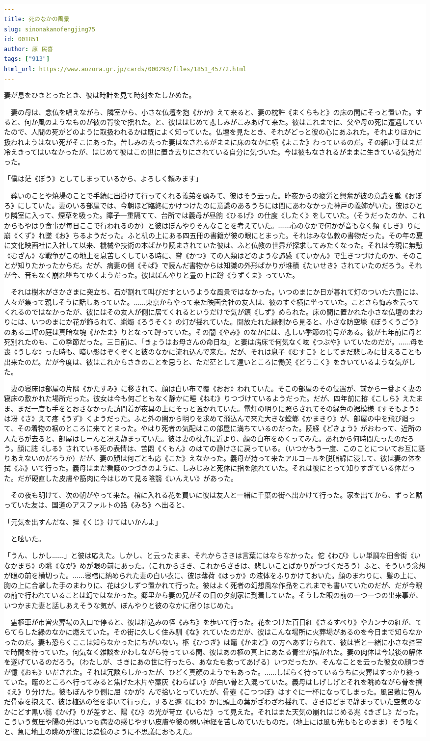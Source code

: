 ```yaml
---
title: 死のなかの風景
slug: sinonakanofengjing75
id: 001851
author: 原 民喜
tags: ["913"]
html_url: https://www.aozora.gr.jp/cards/000293/files/1851_45772.html
---
```


妻が息をひきとったとき、彼は時計を見て時刻をたしかめた。

　妻の母は、念仏を唱えながら、隣室から、小さな仏壇を抱《かか》えて来ると、妻の枕許《まくらもと》の床の間にそっと置いた。すると、何か風のようなものが彼の背後で揺れた。と、彼ははじめて悲しみがこみあげて来た。彼はこれまでに、父や母の死に遭遇していたので、人間の死がどのように取扱われるかは既によく知っていた。仏壇を見たとき、それがどっと彼の心にあふれた。それよりほかに扱われようはない死がそこにあった。苦しみの去った妻はなされるがままに床のなかに横《よこた》わっているのだ。その細い手はまだ冷えきってはいなかったが、はじめて彼はこの世に置き去りにされている自分に気づいた。今は彼もなされるがままに生きている気持だった。

「僕は茫《ぼう》としてしまっているから、よろしく頼みます」

　葬いのことや焼場のことで手続に出掛けて行ってくれる義弟を顧みて、彼はそう云った。昨夜からの疲労と興奮が彼の意識を朧《おぼろ》にしていた。妻のいる部屋では、今朝ほど臨終にかけつけたのに意識のあるうちには間にあわなかった神戸の義姉がいた。彼はひとり隣室に入って、煙草を吸った。障子一重隔てて、台所では義母が昼餉《ひるげ》の仕度《したく》をしていた。（そうだったのか、これからもやはり食事が毎日ここで行われるのか）と彼はぼんやりそんなことを考えていた。……心のなかで何かが音もなく頻《しき》りに崩《くず》れ墜《お》ちるようだった。ふと机の上にある四五冊の書籍が彼の眼にとまった。それはみな仏教の書物だった。その年の夏に文化映画社に入社して以来、機械や技術の本ばかり読まされていた彼は、ふと仏教の世界が探求してみたくなった。それは今現に無慙《むざん》な戦争がこの地上を息苦しくしている時に、嘗《かつ》ての人類はどのような諦感《ていかん》で生きつづけたのか、そのことが知りたかったからだ。だが、病妻の側《そば》で読んだ書物からは知識の外形ばかりが堆積《たいせき》されていたのだろう。それが今、音もなく崩れ墜ちてゆくようだった。彼はぼんやりと畳の上に蹲《うずくま》っていた。

　それは樹木がさかさまに突立ち、石が割れて叫びだすというような風景ではなかった。いつのまにか日が暮れて灯のついた六畳には、人々が集って親しそうに話しあっていた。……東京からやって来た映画会社の友人は、彼のすぐ横に坐っていた。ことさら悔みを云ってくれるのではなかったが、彼にはその友人が側に居てくれるというだけで気が鎮《しず》められた。床の間に置かれた小さな仏壇のまわりには、いつのまにか花が飾られて、蝋燭《ろうそく》の灯が揺れていた。開放たれた縁側から見ると、小さな防空壕《ぼうくうごう》のある二坪の庭は真暗な塊《かたま》りとなって蹲っていた。その闇《やみ》のなかには、悲しい季節の符号がある。彼が七年前に母と死別れたのも、この季節だった。三日前に、「きょうはお母さんの命日ね」と妻は病床で何気なく呟《つぶや》いていたのだが。……母を喪《うしな》った時も、暗い影はぞくぞくと彼のなかに流れ込んで来た。だが、それは息子《むすこ》としてまだ悲しみに甘えることも出来たのだ。だが今度は、彼はこれからさきのことを思うと、ただ茫として遠いところに慟哭《どうこく》をきいているような気がした。

　妻の寝床は部屋の片隅《かたすみ》に移されて、顔は白い布で覆《おお》われていた。そこの部屋のその位置が、前から一番よく妻の寝床の敷かれた場所だった。彼女は今も何ごともなく静かに睡《ねむ》りつづけているようだった。だが、四年前に拵《こしら》えたまま、まだ一度も手をとおさなかった訪問着が夜具の上にそっと置かれていた。電灯の明りに照らされてその緑色の裾模様《すそもよう》は冴《さ》えて疼《うず》くようだった。ふと外の闇から明りを求めて飛込んで来た大きな螳螂《かまきり》が、部屋の中を飛び廻って、その着物の裾のところに来てとまった。やはり死者の気配はこの部屋に満ちているのだった。読経《どきょう》がおわって、近所の人たちが去ると、部屋はしーんと冴え静まっていた。彼は妻の枕許に近より、顔の白布をめくってみた。あれから何時間たったのだろう。顔に誌《しる》されている死の表情は、苦悶《くもん》のはての静けさに戻っている。（いつかもう一度、このことについてお互に語りあえないのだろうか）だが、妻の顔は何ごとも応《こた》えなかった。義母が持って来たアルコールを脱脂綿に浸して、彼は妻の体を拭《ふ》いて行った。義母はまだ看護のつづきのように、しみじみと死体に指を触れていた。それは彼にとって知りすぎている体だった。だが硬直した皮膚や筋肉に今はじめて見る陰翳《いんえい》があった。

　その夜も明けて、次の朝がやって来た。棺に入れる花を買いに彼は友人と一緒に千葉の街へ出かけて行った。家を出てから、ずっと黙っていた友は、国道のアスファルトの路《みち》へ出ると、

「元気を出すんだな、挫《くじ》けてはいかんよ」

　と呟いた。

「うん、しかし……」と彼は応えた。しかし、と云ったまま、それからさきは言葉にはならなかった。佗《わび》しい単調な田舎街《いなかまち》の眺《なが》めが眼の前にあった。（これからさき、これからさきは、悲しいことばかりがつづくだろう）ふと、そういう念想が眼の前を横切った。……寝棺に納められた妻の白い衣に、彼は薄荷《はっか》の液体をふりかけておいた。顔のまわりに、髪の上に、胸の上に合掌した手のまわりに、花は少しずつ置かれて行った。彼はよく死者の幻想風な作品をこれまでも書いていたのだが、だが今眼の前で行われていることは幻ではなかった。郷里から妻の兄がその日の夕刻家に到着していた。そうした眼の前の一つ一つの出来事が、いつかまた妻と話しあえそうな気が、ぼんやりと彼のなかに宿りはじめた。

　霊柩車が市営火葬場の入口で停ると、彼は植込みの径《みち》を歩いて行った。花をつけた百日紅《さるすべり》やカンナの紅が、てらてらした緑のなかに燃えていた。その街に久しく住み馴《な》れていたのだが、彼はこんな場所に火葬場があるのを今日まで知らなかったのだ。妻も恐らくここは知らなかったにちがいない。柩《ひつぎ》は竈《かまど》の方へあずけられて、彼は皆と一緒に小さな控室で時間を待っていた。何気なく雑談をかわしながら待っている間、彼はあの柩の真上にあたる青空が描かれた。妻の肉体は今最後の解体を遂げているのだろう。（わたしが、さきにあの世に行ったら、あなたも救ってあげる）いつだったか、そんなことを云った彼女の顔つきが憶《おも》いだされた。それは冗談らしかったが、ひどく真顔のようでもあった。……しばらく待っているうちに火葬はすっかり終っていた。竈のところへ行ってみると焦げた木片や藁灰《わらばい》が白い骨と入混っていた。義母はしげしげとそれを眺めながら骨を撰《え》り分けた。彼もぼんやり側に屈《かが》んで拾いとっていたが、骨壺《こつつぼ》はすぐに一杯になってしまった。風呂敷に包んだ骨壺を抱えて、彼は植込の径を歩いて行った。すると遽《にわ》かに頭上の葉がざわざわ揺れて、さきほどまで静まっていた空気のなかにどす黒い翳《かげ》りが差すと、陽《ひ》の光が苛立《いらだ》って見えた。それはまた天気の崩れはじめる兆《きざし》だった。こういう気圧や陽の光はいつも病妻の感じやすい皮膚や彼の弱い神経を苦しめていたものだ。（地上には風も光ももとのまま）そう呟くと、急に地上の眺めが彼には追憶のように不思議におもえた。
